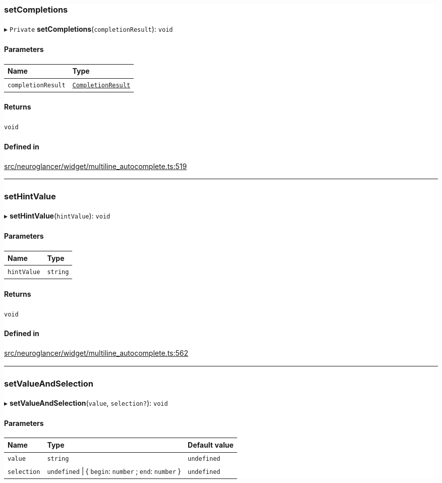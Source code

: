 ### setCompletions

▸ `Private` **setCompletions**(`completionResult`): `void`

#### Parameters

| Name | Type |
| :------ | :------ |
| `completionResult` | [`CompletionResult`](../interfaces/viewer._internal_.CompletionResult.md) |

#### Returns

`void`

#### Defined in

[src/neuroglancer/widget/multiline_autocomplete.ts:519](https://github.com/ActiveBrainAtlas2/neuroglancer/blob/540617bc/src/neuroglancer/widget/multiline_autocomplete.ts#L519)

___

### setHintValue

▸ **setHintValue**(`hintValue`): `void`

#### Parameters

| Name | Type |
| :------ | :------ |
| `hintValue` | `string` |

#### Returns

`void`

#### Defined in

[src/neuroglancer/widget/multiline_autocomplete.ts:562](https://github.com/ActiveBrainAtlas2/neuroglancer/blob/540617bc/src/neuroglancer/widget/multiline_autocomplete.ts#L562)

___

### setValueAndSelection

▸ **setValueAndSelection**(`value`, `selection?`): `void`

#### Parameters

| Name | Type | Default value |
| :------ | :------ | :------ |
| `value` | `string` | `undefined` |
| `selection` | `undefined` \| { `begin`: `number` ; `end`: `number`  } | `undefined` |
